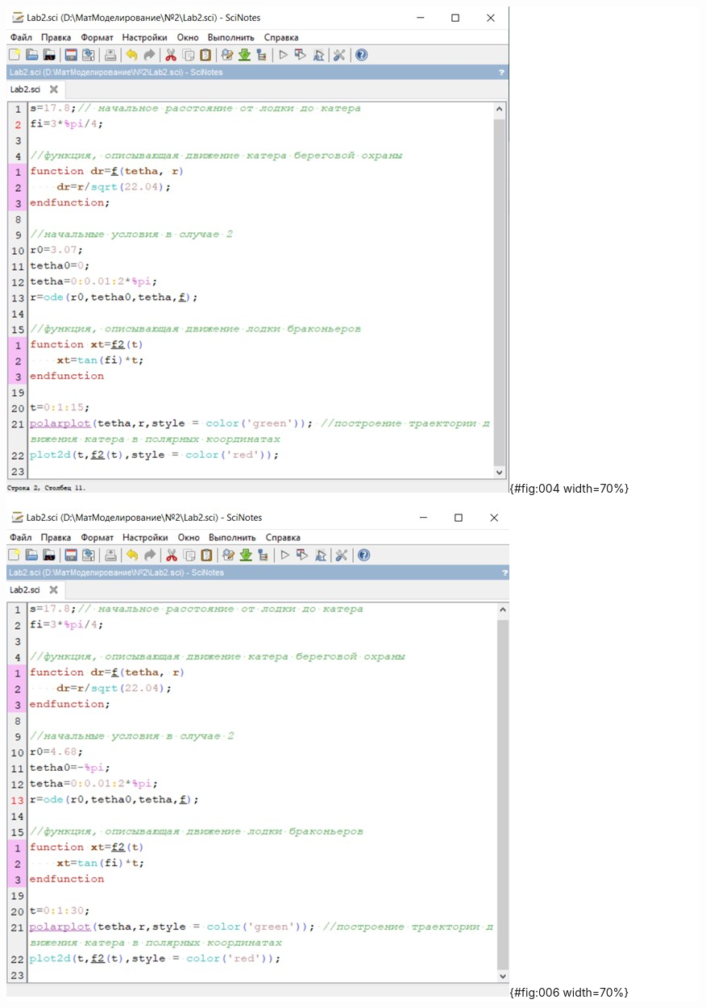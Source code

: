 ![Код для графика с первым условием](image/4.jpg){#fig:004 width=70%}

![Код для графика со вторым условием](image/6.jpg){#fig:006 width=70%}